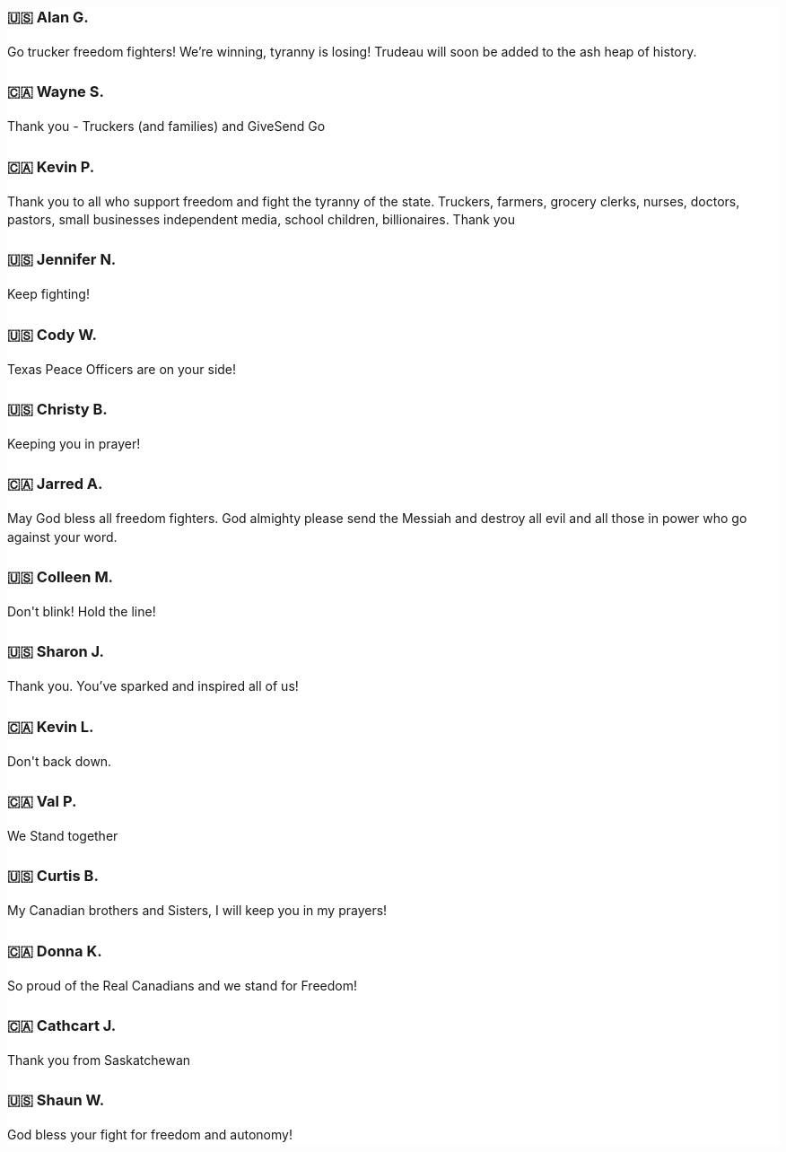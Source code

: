 ### 🇺🇸 Alan G.
Go trucker freedom fighters!  We’re winning, tyranny is losing!  Trudeau will soon be added to the ash heap of history.

### 🇨🇦 Wayne S.
Thank you - Truckers (and families) and GiveSend Go

### 🇨🇦 Kevin P.
Thank you to all who support freedom and fight the tyranny of the state.    Truckers, farmers, grocery clerks, nurses, doctors, pastors, small businesses  independent media, school children, billionaires.   Thank you

### 🇺🇸 Jennifer N.
Keep fighting!

### 🇺🇸 Cody W.
Texas Peace Officers are on your side!  

### 🇺🇸 Christy B.
Keeping you in prayer!

### 🇨🇦 Jarred A.
May God bless all freedom fighters. God almighty please send the Messiah and destroy all evil and all those in power who go against your word. 

### 🇺🇸 Colleen M.
Don't blink!  Hold the line! 

### 🇺🇸 Sharon J.
Thank you. You’ve sparked and inspired all of us! 

### 🇨🇦 Kevin L.
Don't back down.

### 🇨🇦 Val P.
We Stand together

### 🇺🇸 Curtis B.
My Canadian brothers and Sisters, I will keep you in my prayers!

### 🇨🇦 Donna K.
So proud of the Real Canadians and we stand for Freedom!

### 🇨🇦 Cathcart J.
Thank you from Saskatchewan

### 🇺🇸 Shaun W.
God bless your fight for freedom and  autonomy!
